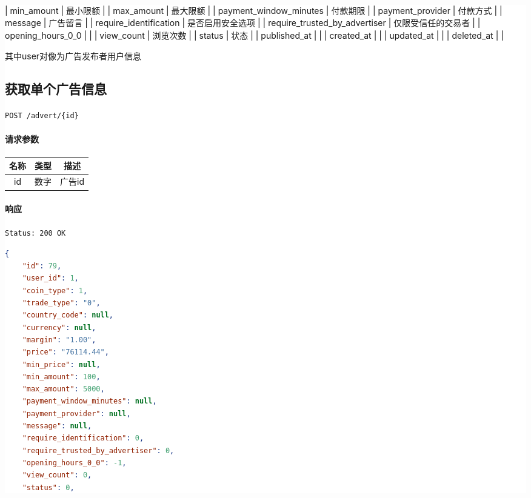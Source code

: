 | min_amount | 最小限额 |
| max_amount | 最大限额 |
| payment_window_minutes | 付款期限 |
| payment_provider | 付款方式 |
| message | 广告留言 |
| require_identification | 是否启用安全选项 |
| require_trusted_by_advertiser | 仅限受信任的交易者 |
| opening_hours_0_0 | |
| view_count | 浏览次数 |
| status | 状态 |
| published_at | |
| created_at | |
| updated_at | |
| deleted_at | |


其中user对像为广告发布者用户信息

## 获取单个广告信息

```
POST /advert/{id}
```

#### 请求参数

| 名称 | 类型 | 描述 |
|:----:|:----:|----|
| id | 数字 | 广告id |

#### 响应

```
Status: 200 OK
```
```json
{
    "id": 79,
    "user_id": 1,
    "coin_type": 1,
    "trade_type": "0",
    "country_code": null,
    "currency": null,
    "margin": "1.00",
    "price": "76114.44",
    "min_price": null,
    "min_amount": 100,
    "max_amount": 5000,
    "payment_window_minutes": null,
    "payment_provider": null,
    "message": null,
    "require_identification": 0,
    "require_trusted_by_advertiser": 0,
    "opening_hours_0_0": -1,
    "view_count": 0,
    "status": 0,
```